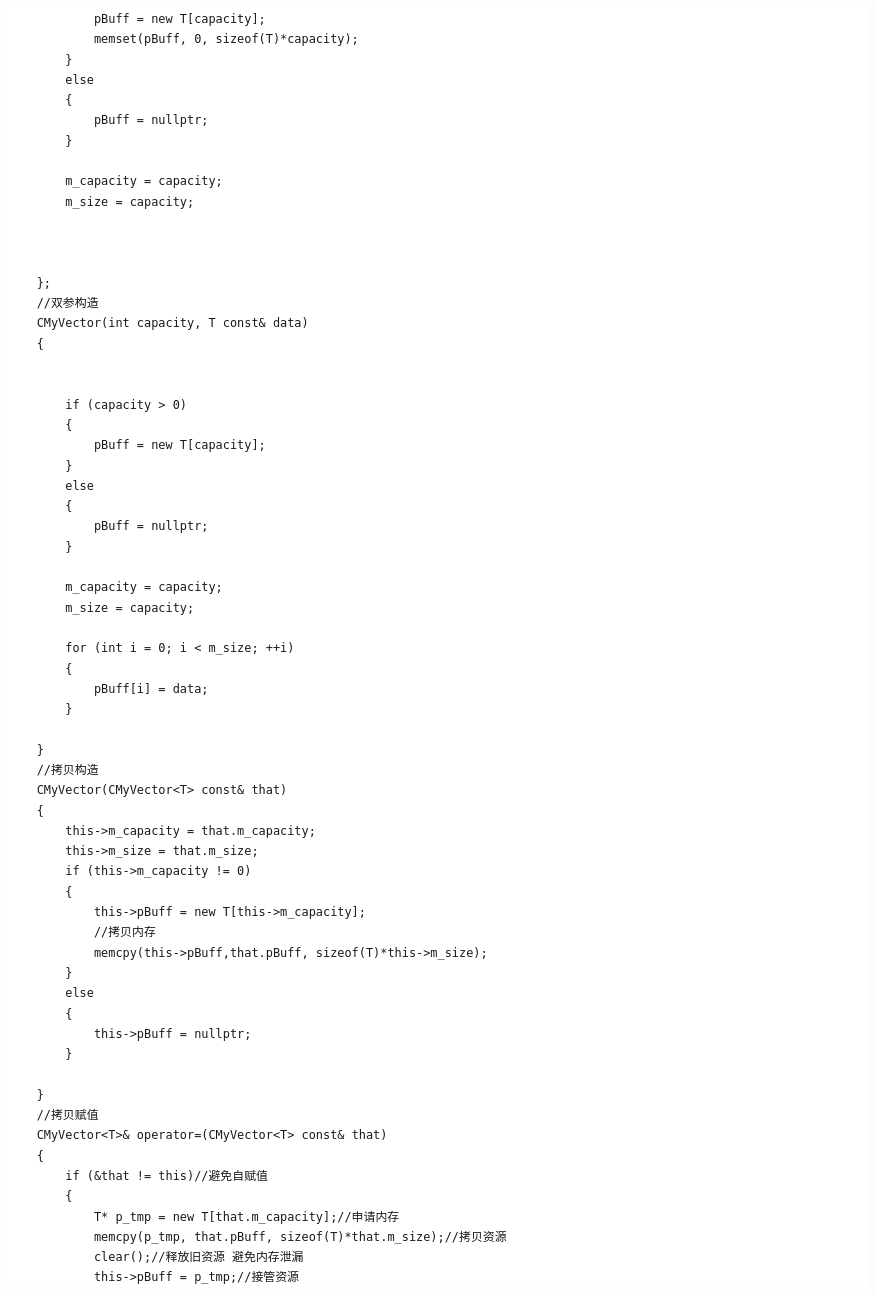 				pBuff = new T[capacity];
				memset(pBuff, 0, sizeof(T)*capacity);
			}
			else
			{
				pBuff = nullptr;
			}
	
			m_capacity = capacity;
			m_size = capacity;
			
			
			
		};
		//双参构造
		CMyVector(int capacity, T const& data)
		{
			
	
			if (capacity > 0)
			{
				pBuff = new T[capacity];
			}
			else
			{
				pBuff = nullptr;
			}
	
			m_capacity = capacity;
			m_size = capacity;
	
			for (int i = 0; i < m_size; ++i)
			{
				pBuff[i] = data;
			}
	
		}
		//拷贝构造
		CMyVector(CMyVector<T> const& that)
		{
			this->m_capacity = that.m_capacity;
			this->m_size = that.m_size;
			if (this->m_capacity != 0)
			{
				this->pBuff = new T[this->m_capacity];
				//拷贝内存
				memcpy(this->pBuff,that.pBuff, sizeof(T)*this->m_size);
			}
			else
			{
				this->pBuff = nullptr;
			}
			
		}
		//拷贝赋值
		CMyVector<T>& operator=(CMyVector<T> const& that)
		{
			if (&that != this)//避免自赋值
			{
				T* p_tmp = new T[that.m_capacity];//申请内存
				memcpy(p_tmp, that.pBuff, sizeof(T)*that.m_size);//拷贝资源
				clear();//释放旧资源 避免内存泄漏
				this->pBuff = p_tmp;//接管资源
	